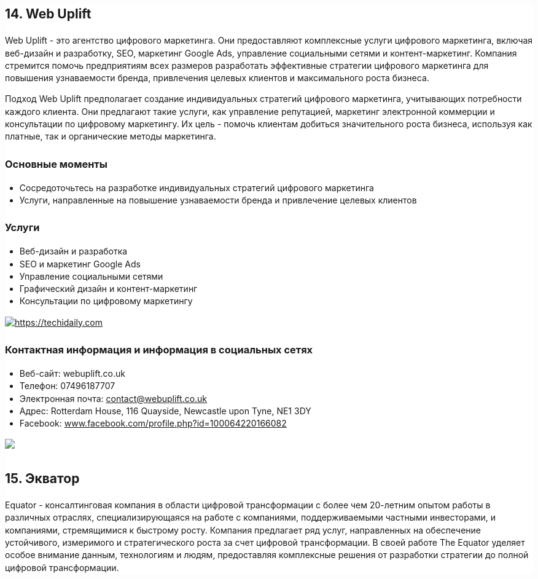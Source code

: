 ## 14\. Web Uplift

Web Uplift - это агентство цифрового маркетинга. Они предоставляют комплексные услуги цифрового маркетинга, включая веб-дизайн и разработку, SEO, маркетинг Google Ads, управление социальными сетями и контент-маркетинг. Компания стремится помочь предприятиям всех размеров разработать эффективные стратегии цифрового маркетинга для повышения узнаваемости бренда, привлечения целевых клиентов и максимального роста бизнеса.

Подход Web Uplift предполагает создание индивидуальных стратегий цифрового маркетинга, учитывающих потребности каждого клиента. Они предлагают такие услуги, как управление репутацией, маркетинг электронной коммерции и консультации по цифровому маркетингу. Их цель - помочь клиентам добиться значительного роста бизнеса, используя как платные, так и органические методы маркетинга.

### Основные моменты

* Сосредоточьтесь на разработке индивидуальных стратегий цифрового маркетинга
* Услуги, направленные на повышение узнаваемости бренда и привлечение целевых клиентов

### Услуги

* Веб-дизайн и разработка
* SEO и маркетинг Google Ads
* Управление социальными сетями
* Графический дизайн и контент-маркетинг
* Консультации по цифровому маркетингу


<a href="https://ephamedtechinc.pxf.io/c/5597632/2136619/26400" target="_top" id="2136619">
  <img src="//a.impactradius-go.com/display-ad/26400-2136619" border="0" alt="https://techidaily.com" width="728" height="90"/>
</a>
<img height="0" width="0" src="https://ephamedtechinc.pxf.io/i/5597632/2136619/26400" style="position:absolute;visibility:hidden;" border="0" />


### Контактная информация и информация в социальных сетях

* Веб-сайт: webuplift.co.uk
* Телефон: 07496187707
* Электронная почта: contact@webuplift.co.uk
* Адрес: Rotterdam House, 116 Quayside, Newcastle upon Tyne, NE1 3DY
* Facebook: www.facebook.com/profile.php?id=100064220166082

![](https://www.link-assistant.com/articles/wp-content/uploads/2024/08/Equator.jpg)

## 15\. Экватор

Equator - консалтинговая компания в области цифровой трансформации с более чем 20-летним опытом работы в различных отраслях, специализирующаяся на работе с компаниями, поддерживаемыми частными инвесторами, и компаниями, стремящимися к быстрому росту. Компания предлагает ряд услуг, направленных на обеспечение устойчивого, измеримого и стратегического роста за счет цифровой трансформации. В своей работе The Equator уделяет особое внимание данным, технологиям и людям, предоставляя комплексные решения от разработки стратегии до полной цифровой трансформации.
